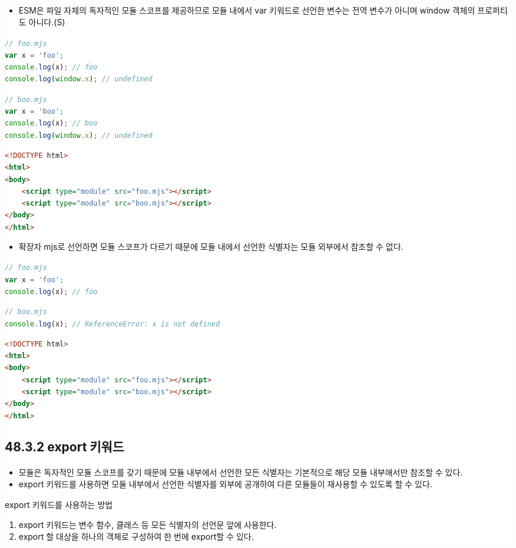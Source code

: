 - ESM은 파일 자체의 독자적인 모듈 스코프를 제공하므로 모듈 내에서 var 키워드로 선언한 변수는 전역 변수가 아니며 window 객체의 프로퍼티도 아니다.(S)

```mjs
// foo.mjs
var x = 'foo';
console.log(x); // foo
console.log(window.x); // undefined
```

```mjs
// boo.mjs
var x = 'boo';
console.log(x); // boo
console.log(window.x); // undefined
```

```html
<!DOCTYPE html>
<html>
<body>
    <script type="module" src="foo.mjs"></script>
    <script type="module" src="boo.mjs"></script>
</body>
</html>
```

- 확장자 mjs로 선언하면 모듈 스코프가 다르기 때문에 모듈 내에서 선언한 식별자는 모듈 외부에서 참조할 수 없다.

```mjs
// foo.mjs
var x = 'foo';
console.log(x); // foo
```

```mjs
// boo.mjs
console.log(x); // ReferenceError: x is not defined
```

```html
<!DOCTYPE html>
<html>
<body>
    <script type="module" src="foo.mjs"></script>
    <script type="module" src="boo.mjs"></script>
</body>
</html>
```

## 48.3.2 export 키워드

- 모듈은 독자적인 모듈 스코프를 갖기 때문에 모듈 내부에서 선언한 모든 식별자는 기본적으로 해당 모듈 내부애서만 참조할 수 있다.
- export 키워드를 사용하면 모듈 내부에서 선언한 식별자를 외부에 공개하여 다른 모듈들이 재사용할 수 있도록 할 수 있다.

export 키워드를 사용하는 방법

1. export 키워드는 변수 함수, 클래스 등 모든 식별자의 선언문 앞에 사용한다.
2. export 할 대상을 하나의 객체로 구성하여 한 번에 export할 수 있다.
